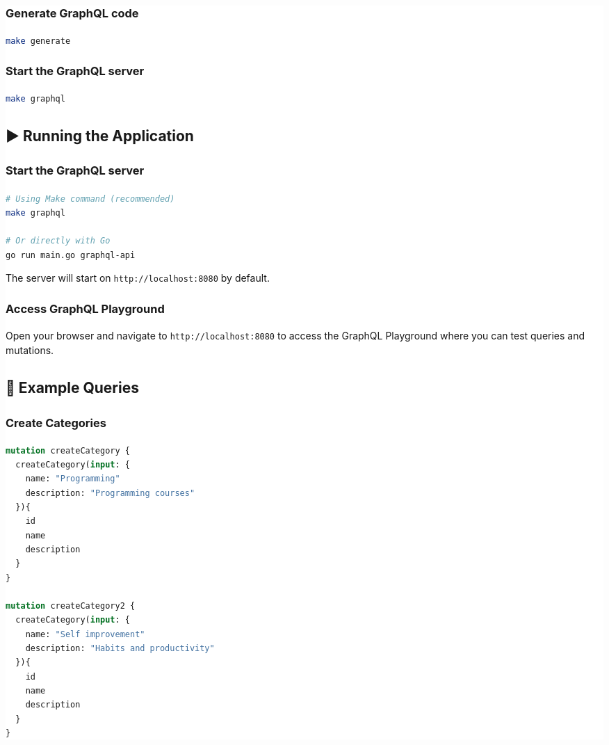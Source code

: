 ### Generate GraphQL code
```bash
make generate
```

### Start the GraphQL server
```bash
make graphql
```

## ▶️ Running the Application

### Start the GraphQL server
```bash
# Using Make command (recommended)
make graphql

# Or directly with Go
go run main.go graphql-api
```

The server will start on `http://localhost:8080` by default.

### Access GraphQL Playground
Open your browser and navigate to `http://localhost:8080` to access the GraphQL Playground where you can test queries and mutations.

## 📝 Example Queries

### Create Categories
```graphql
mutation createCategory {
  createCategory(input: {
    name: "Programming"
    description: "Programming courses"
  }){
    id
    name
    description
  }
}

mutation createCategory2 {
  createCategory(input: {
    name: "Self improvement"
    description: "Habits and productivity"
  }){
    id
    name
    description
  }
}
```
